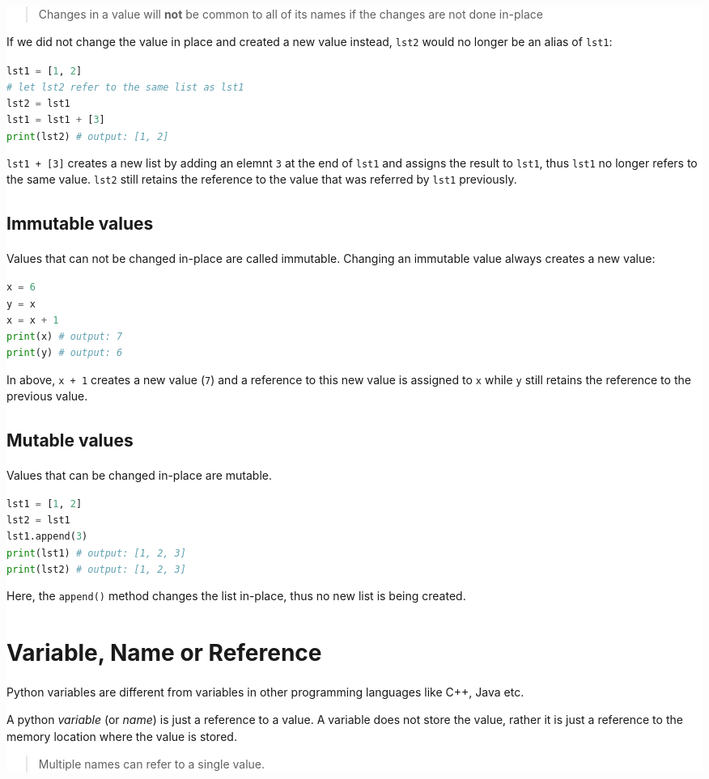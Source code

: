 > Changes in a value will **not** be common to all of its names if the changes are not done in-place

If we did not change the value in place and created a new value instead, `lst2` would no longer be an alias of `lst1`:

```python
lst1 = [1, 2]
# let lst2 refer to the same list as lst1
lst2 = lst1
lst1 = lst1 + [3]
print(lst2) # output: [1, 2]
```
`lst1 + [3]` creates a new list by adding an elemnt `3` at the end of `lst1` and assigns the result to `lst1`, thus `lst1` no longer refers to the same value. `lst2` still retains the reference to the value that was referred by `lst1` previously.

## Immutable values

Values that can not be changed in-place are called immutable. Changing an immutable value always creates a new value:

```python
x = 6
y = x
x = x + 1
print(x) # output: 7
print(y) # output: 6
```
In above, `x + 1` creates a new value (`7`) and a reference to this new value is assigned to `x` while `y` still retains the reference to the previous value.

## Mutable values

Values that can be changed in-place are mutable.

```python
lst1 = [1, 2]
lst2 = lst1
lst1.append(3)
print(lst1) # output: [1, 2, 3]
print(lst2) # output: [1, 2, 3]
```
Here, the `append()` method changes the list in-place, thus no new list is being created.


# Variable, Name or Reference

Python variables are different from variables in other programming languages like C++, Java etc.

A python *variable* (or *name*) is just a reference to a value. A variable does not store the value, rather it is just a reference to the memory location where the value is stored.

> Multiple names can refer to a single value.
